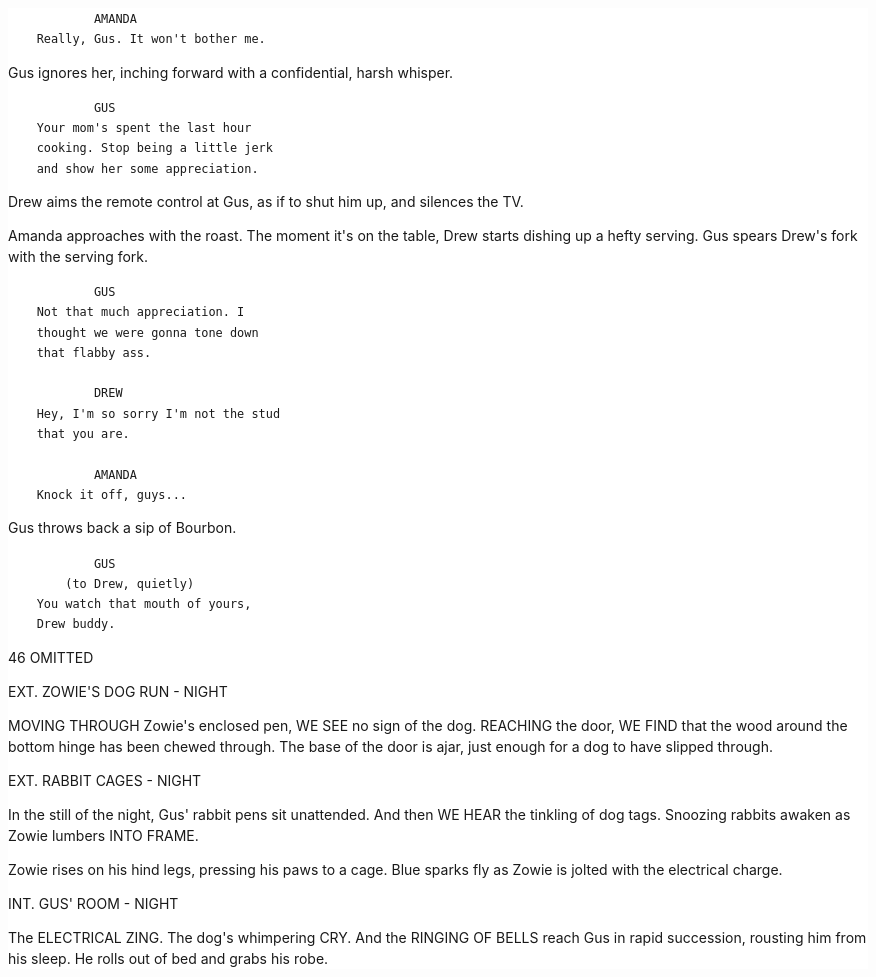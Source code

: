 				AMANDA
		Really, Gus. It won't bother me.

Gus ignores her, inching forward with a confidential, harsh 
whisper.

				GUS
		Your mom's spent the last hour
		cooking. Stop being a little jerk
		and show her some appreciation.

Drew aims the remote control at Gus, as if to shut him up, and 
silences the TV.

Amanda approaches with the roast. The moment it's on the table, 
Drew starts dishing up a hefty serving. Gus spears Drew's fork 
with the serving fork.

				GUS
		Not that much appreciation. I
		thought we were gonna tone down
		that flabby ass.

				DREW
		Hey, I'm so sorry I'm not the stud
		that you are.

				AMANDA
		Knock it off, guys...

Gus throws back a sip of Bourbon.

				GUS
			(to Drew, quietly)
		You watch that mouth of yours,
		Drew buddy.

46    OMITTED

EXT.  ZOWIE'S DOG RUN - NIGHT

MOVING THROUGH Zowie's enclosed pen, WE SEE no sign of the dog. 
REACHING the door, WE FIND that the wood around the bottom hinge 
has been chewed through. The base of the door is ajar, just enough 
for a dog to have slipped through.

EXT.  RABBIT CAGES - NIGHT

In the still of the night, Gus' rabbit pens sit unattended. And 
then WE HEAR the tinkling of dog tags. Snoozing rabbits awaken as 
Zowie lumbers INTO FRAME.

Zowie rises on his hind legs, pressing his paws to a cage. Blue 
sparks fly as Zowie is jolted with the electrical charge.

INT.  GUS' ROOM - NIGHT

The ELECTRICAL ZING. The dog's whimpering CRY. And the RINGING OF 
BELLS reach Gus in rapid succession, rousting him from his sleep. 
He rolls out of bed and grabs his robe.
